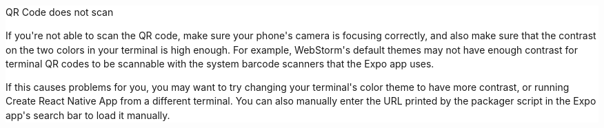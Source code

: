 QR Code does not scan

If you're not able to scan the QR code, make sure your phone's camera is focusing correctly, and also make sure that the contrast on the two colors in your terminal is high enough. For example, WebStorm's default themes may not have enough contrast for terminal QR codes to be scannable with the system barcode scanners that the Expo app uses.

If this causes problems for you, you may want to try changing your terminal's color theme to have more contrast, or running Create React Native App from a different terminal. You can also manually enter the URL printed by the packager script in the Expo app's search bar to load it manually.
